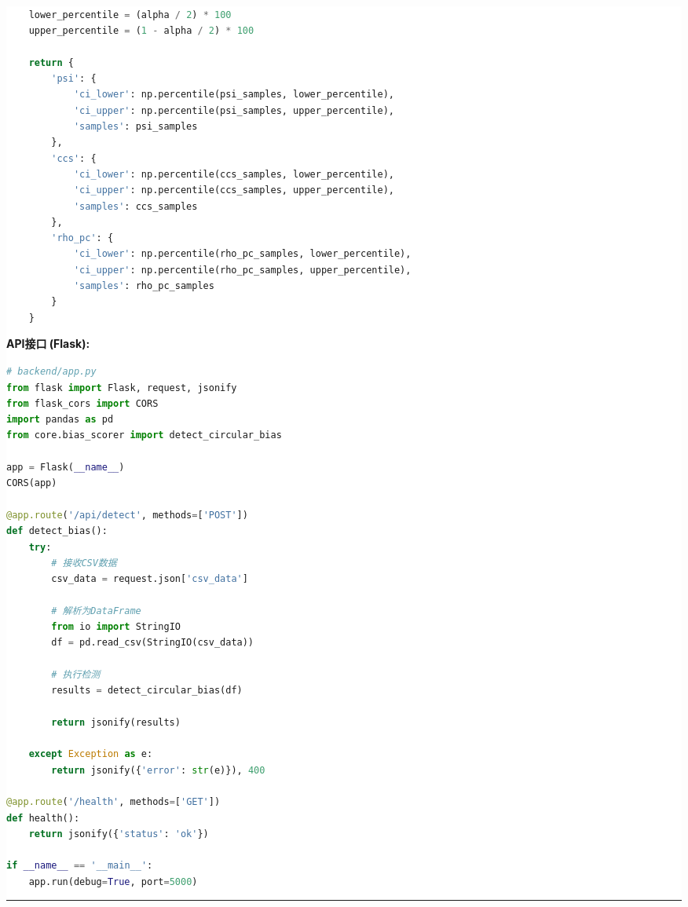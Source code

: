 ```python
    lower_percentile = (alpha / 2) * 100
    upper_percentile = (1 - alpha / 2) * 100
    
    return {
        'psi': {
            'ci_lower': np.percentile(psi_samples, lower_percentile),
            'ci_upper': np.percentile(psi_samples, upper_percentile),
            'samples': psi_samples
        },
        'ccs': {
            'ci_lower': np.percentile(ccs_samples, lower_percentile),
            'ci_upper': np.percentile(ccs_samples, upper_percentile),
            'samples': ccs_samples
        },
        'rho_pc': {
            'ci_lower': np.percentile(rho_pc_samples, lower_percentile),
            'ci_upper': np.percentile(rho_pc_samples, upper_percentile),
            'samples': rho_pc_samples
        }
    }
```

**API接口 (Flask):**
```python
# backend/app.py
from flask import Flask, request, jsonify
from flask_cors import CORS
import pandas as pd
from core.bias_scorer import detect_circular_bias

app = Flask(__name__)
CORS(app)

@app.route('/api/detect', methods=['POST'])
def detect_bias():
    try:
        # 接收CSV数据
        csv_data = request.json['csv_data']
        
        # 解析为DataFrame
        from io import StringIO
        df = pd.read_csv(StringIO(csv_data))
        
        # 执行检测
        results = detect_circular_bias(df)
        
        return jsonify(results)
    
    except Exception as e:
        return jsonify({'error': str(e)}), 400

@app.route('/health', methods=['GET'])
def health():
    return jsonify({'status': 'ok'})

if __name__ == '__main__':
    app.run(debug=True, port=5000)
```

---